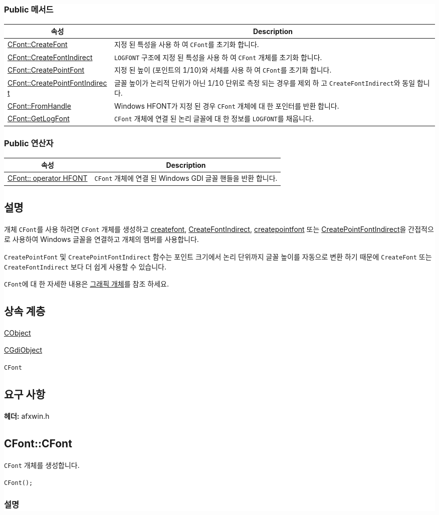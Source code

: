 ### <a name="public-methods"></a>Public 메서드

|속성|Description|
|----------|-----------------|
|[CFont::CreateFont](#createfont)|지정 된 특성을 사용 하 여 `CFont`를 초기화 합니다.|
|[CFont::CreateFontIndirect](#createfontindirect)|`LOGFONT` 구조에 지정 된 특성을 사용 하 여 `CFont` 개체를 초기화 합니다.|
|[CFont::CreatePointFont](#createpointfont)|지정 된 높이 (포인트의 1/10)와 서체를 사용 하 여 `CFont`를 초기화 합니다.|
|[CFont::CreatePointFontIndirect](#createpointfontindirect)|글꼴 높이가 논리적 단위가 아닌 1/10 단위로 측정 되는 경우를 제외 하 고 `CreateFontIndirect`와 동일 합니다.|
|[CFont::FromHandle](#fromhandle)|Windows HFONT가 지정 된 경우 `CFont` 개체에 대 한 포인터를 반환 합니다.|
|[CFont::GetLogFont](#getlogfont)|`CFont` 개체에 연결 된 논리 글꼴에 대 한 정보를 `LOGFONT`를 채웁니다.|

### <a name="public-operators"></a>Public 연산자

|속성|Description|
|----------|-----------------|
|[CFont:: operator HFONT](#operator_hfont)|`CFont` 개체에 연결 된 Windows GDI 글꼴 핸들을 반환 합니다.|

## <a name="remarks"></a>설명

개체 `CFont`를 사용 하려면 `CFont` 개체를 생성하고 [createfont](#createfont), [CreateFontIndirect](#createfontindirect), [createpointfont](#createpointfont) 또는 [CreatePointFontIndirect](#createpointfontindirect)을 간접적으로 사용하여 Windows 글꼴을 연결하고 개체의 멤버를 사용합니다.

`CreatePointFont` 및 `CreatePointFontIndirect` 함수는 포인트 크기에서 논리 단위까지 글꼴 높이를 자동으로 변환 하기 때문에 `CreateFont` 또는 `CreateFontIndirect` 보다 더 쉽게 사용할 수 있습니다.

`CFont`에 대 한 자세한 내용은 [그래픽 개체](../../mfc/graphic-objects.md)를 참조 하세요.

## <a name="inheritance-hierarchy"></a>상속 계층

[CObject](../../mfc/reference/cobject-class.md)

[CGdiObject](../../mfc/reference/cgdiobject-class.md)

`CFont`

## <a name="requirements"></a>요구 사항

**헤더:** afxwin.h

##  <a name="cfont"></a>  CFont::CFont

`CFont` 개체를 생성합니다.

```
CFont();
```

### <a name="remarks"></a>설명

